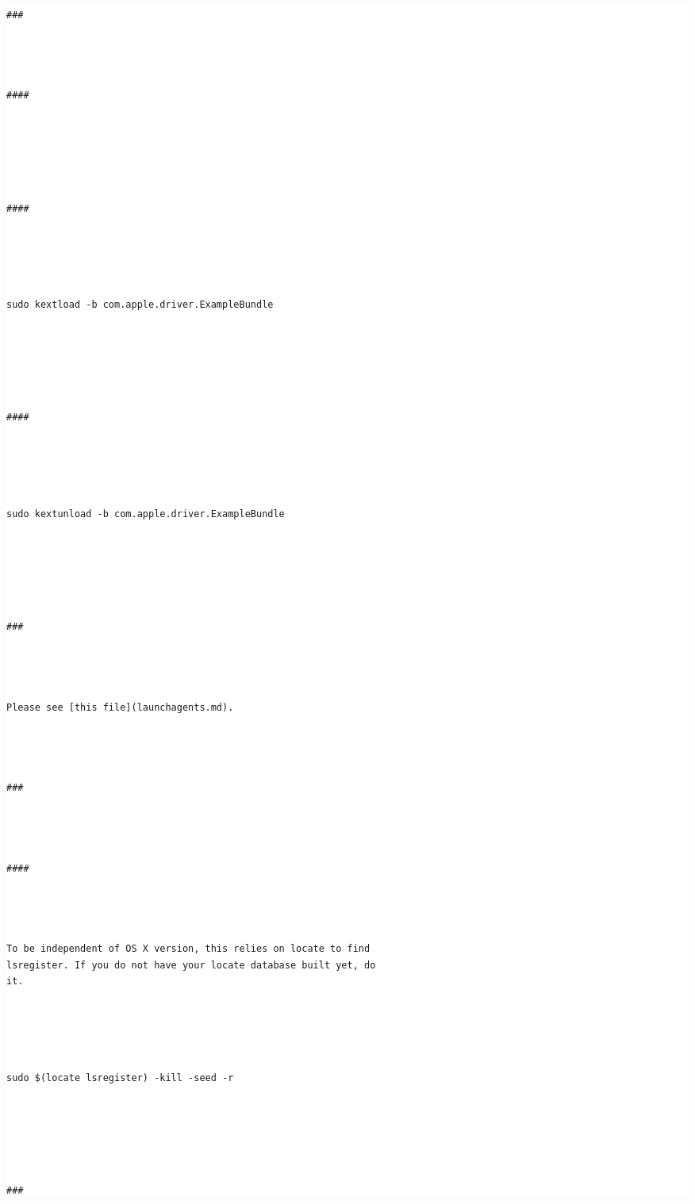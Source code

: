     
    
    
    ### 
    
    
    
    
    #### 
    
    
    
    
    
    
    #### 
    
    
    
    
    
    sudo kextload -b com.apple.driver.ExampleBundle
    
    
    
    
    
    
    #### 
    
    
    
    
    
    sudo kextunload -b com.apple.driver.ExampleBundle
    
    
    
    
    
    
    ### 
    
    
    
    
    Please see [this file](launchagents.md).
    
    
    
    
    ### 
    
    
    
    
    #### 
    
    
    
    
    To be independent of OS X version, this relies on locate to find
    lsregister. If you do not have your locate database built yet, do
    it.
    
    
    
    
    
    sudo $(locate lsregister) -kill -seed -r
    
    
    
    
    
    
    ### 
    
    
    